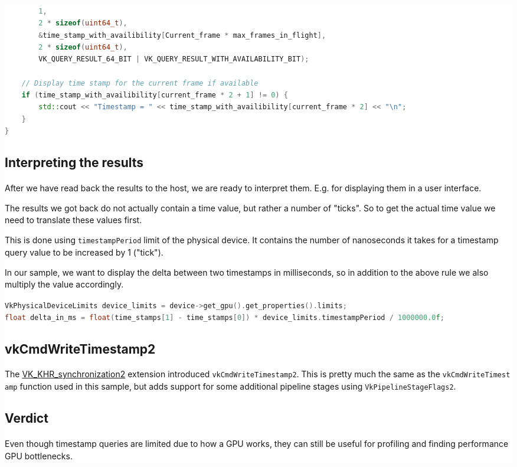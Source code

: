 ```cpp
		1,
		2 * sizeof(uint64_t),
		&time_stamp_with_availibility[Current_frame * max_frames_in_flight],
		2 * sizeof(uint64_t),
		VK_QUERY_RESULT_64_BIT | VK_QUERY_RESULT_WITH_AVAILABILITY_BIT);		

	// Display time stamp for the current frame if available
	if (time_stamp_with_availibility[current_frame * 2 + 1] != 0) {
		std::cout << "Timestamp = " << time_stamp_with_availibility[current_frame * 2] << "\n";
	}
}
```

## Interpreting the results

After we have read back the results to the host, we are ready to interpret them. E.g. for displaying them in a user interface.

The results we got back do not actually contain a time value, but rather a number of "ticks". So to get the actual time value we need to translate these values first.

This is done using `timestampPeriod` limit of the physical device. It contains the number of nanoseconds it takes for a timestamp query value to be increased by 1 ("tick").

In our sample, we want to display the delta between two timestamps in milliseconds, so in addition to the above rule we also multiply the value accordingly.

```cpp
VkPhysicalDeviceLimits device_limits = device->get_gpu().get_properties().limits;
float delta_in_ms = float(time_stamps[1] - time_stamps[0]) * device_limits.timestampPeriod / 1000000.0f;
```

## vkCmdWriteTimestamp2

The [VK_KHR_synchronization2](https://registry.khronos.org/vulkan/specs/1.3-extensions/man/html/VK_KHR_synchronization2.html) extension introduced `vkCmdWriteTimestamp2`. This is pretty much the same as the `vkCmdWriteTimestamp` function used in this sample, but adds support for some additional pipeline stages using `VkPipelineStageFlags2`.

## Verdict

Even though timestamp queries are limited due to how a GPU works, they can still be useful for profiling and finding performance GPU bottlenecks.